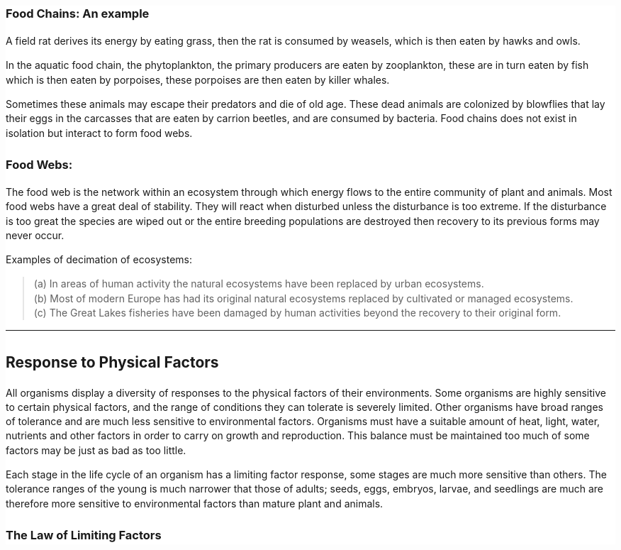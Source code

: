 <h3>
  Food Chains: An example
 </h3>
 A field rat derives its energy by eating grass, then the rat is consumed by weasels, which is then eaten by hawks and owls.
 <p>
  In the aquatic food chain, the phytoplankton, the primary producers are eaten by zooplankton, these are in turn eaten by fish which is then eaten by porpoises, these porpoises are then eaten by killer whales.
 </p>
 <p>
  Sometimes these animals may escape their predators and die of old age. These dead animals are colonized by blowflies that lay their eggs in the carcasses that are eaten by carrion beetles, and are consumed by bacteria. Food chains does not exist in isolation but interact to form food webs.
 </p>
<h3>
  Food Webs:
 </h3>
 The food web is the network within an ecosystem through which energy flows to the entire community of plant and animals. Most food webs have a great deal of stability. They will react when disturbed unless the disturbance is too extreme. If the disturbance is too great the species are wiped out or the entire breeding populations are destroyed then recovery to its previous forms may never occur.
 <p>
  Examples of decimation of ecosystems:
 </p>
<blockquote>
  <dl>
   <dt>
    (a) In areas of human activity the natural ecosystems have been replaced by urban ecosystems.
    <dt>
     (b) Most of modern Europe has had its original natural ecosystems replaced by cultivated or managed ecosystems.
     <dt>
      (c) The Great Lakes fisheries have been damaged by human activities beyond the recovery to their original form.
     </dt>
    </dt>
   </dt>
  </dl>
 </blockquote>
 <hr/>
 <h2>
  Response to Physical Factors
 </h2>
 All organisms display a diversity of responses to the physical factors of their environments. Some organisms are highly sensitive to certain physical factors, and the range of conditions they can tolerate is severely limited. Other organisms have broad ranges of tolerance and are much less sensitive to environmental factors. Organisms must have a suitable amount of heat, light, water, nutrients and other factors in order to carry on growth and reproduction. This balance must be maintained too much of some factors may be just as bad as too little.
 <p>
  Each stage in the life cycle of an organism has a limiting factor response, some stages are much more sensitive than others. The tolerance ranges of the young is much narrower that those of adults; seeds, eggs, embryos, larvae, and seedlings are much are therefore more sensitive to environmental factors than mature plant and animals.
 </p>
<h3>
  The Law of Limiting Factors
 </h3>